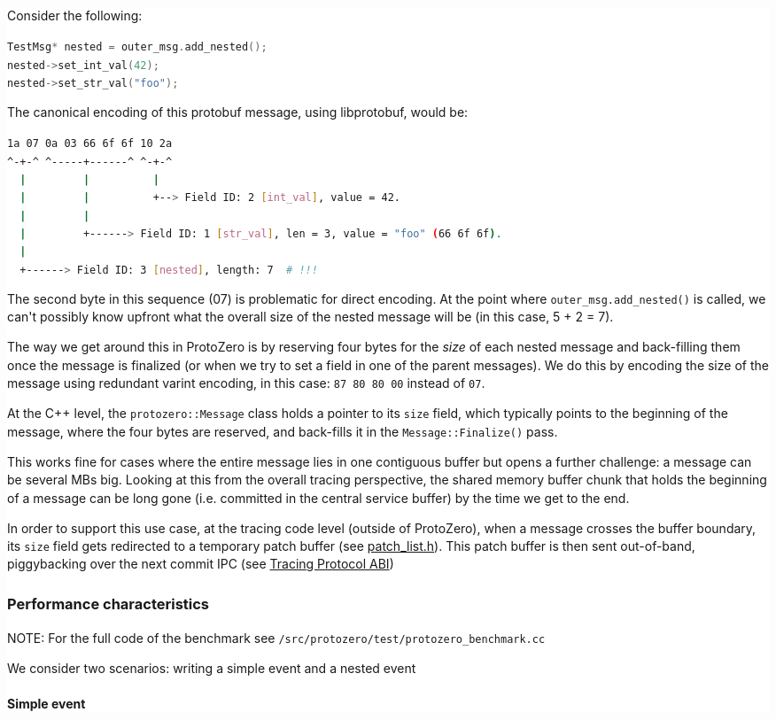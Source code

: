 Consider the following:

```c++
TestMsg* nested = outer_msg.add_nested();
nested->set_int_val(42);
nested->set_str_val("foo");
```

The canonical encoding of this protobuf message, using libprotobuf, would be:

```bash
1a 07 0a 03 66 6f 6f 10 2a
^-+-^ ^-----+------^ ^-+-^
  |         |          |
  |         |          +--> Field ID: 2 [int_val], value = 42.
  |         |
  |         +------> Field ID: 1 [str_val], len = 3, value = "foo" (66 6f 6f).
  |
  +------> Field ID: 3 [nested], length: 7  # !!!
```

The second byte in this sequence (07) is problematic for direct encoding. At the
point where `outer_msg.add_nested()` is called, we can't possibly know upfront
what the overall size of the nested message will be (in this case, 5 + 2 = 7).

The way we get around this in ProtoZero is by reserving four bytes for the
_size_ of each nested message and back-filling them once the message is
finalized (or when we try to set a field in one of the parent messages).
We do this by encoding the size of the message using redundant varint encoding,
in this case: `87 80 80 00` instead of `07`.

At the C++ level, the `protozero::Message` class holds a pointer to its `size`
field, which typically points to the beginning of the message, where the four
bytes are reserved, and back-fills it in the `Message::Finalize()` pass.

This works fine for cases where the entire message lies in one contiguous buffer
but opens a further challenge: a message can be several MBs big. Looking at this
from the overall tracing perspective, the shared memory buffer chunk that holds
the beginning of a message can be long gone (i.e. committed in the central
service buffer) by the time we get to the end.

In order to support this use case, at the tracing code level (outside of
ProtoZero), when a message crosses the buffer boundary, its `size` field gets
redirected to a temporary patch buffer
(see [patch_list.h](/src/tracing/core/patch_list.h)). This patch buffer is then
sent out-of-band, piggybacking over the next commit IPC (see
[Tracing Protocol ABI](/docs/design-docs/api-and-abi.md#tracing-protocol-abi))

### Performance characteristics

NOTE: For the full code of the benchmark see
      `/src/protozero/test/protozero_benchmark.cc`

We consider two scenarios: writing a simple event and a nested event

#### Simple event
